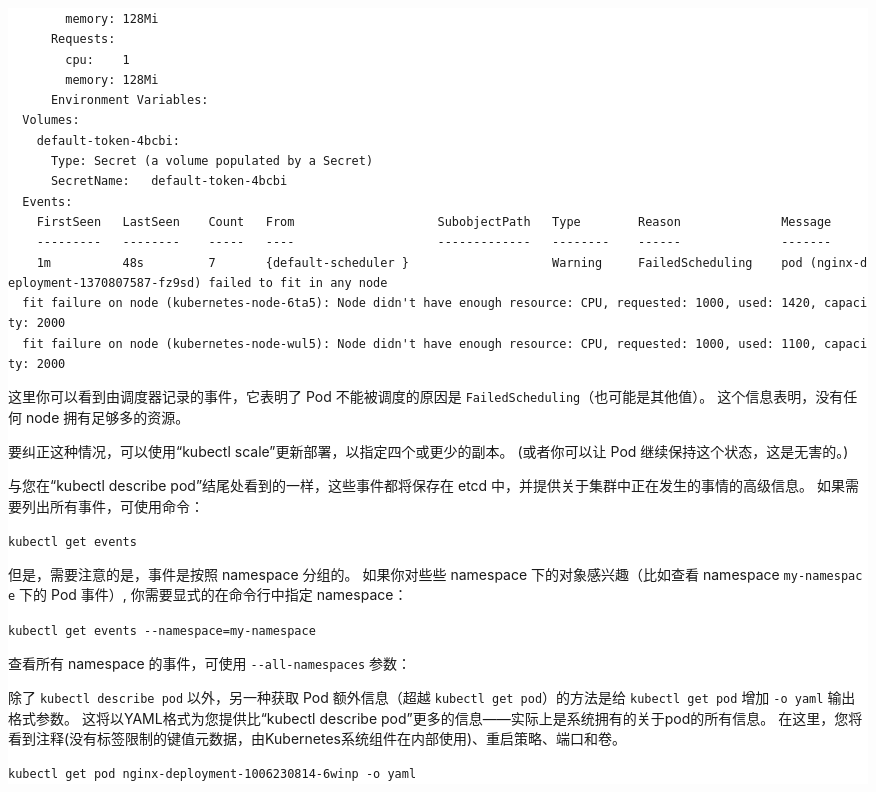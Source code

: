 ```none
        memory:	128Mi
      Requests:
        cpu:	1
        memory:	128Mi
      Environment Variables:
  Volumes:
    default-token-4bcbi:
      Type:	Secret (a volume populated by a Secret)
      SecretName:	default-token-4bcbi
  Events:
    FirstSeen	LastSeen	Count	From			        SubobjectPath	Type		Reason			    Message
    ---------	--------	-----	----			        -------------	--------	------			    -------
    1m		    48s		    7	    {default-scheduler }			        Warning		FailedScheduling	pod (nginx-deployment-1370807587-fz9sd) failed to fit in any node
  fit failure on node (kubernetes-node-6ta5): Node didn't have enough resource: CPU, requested: 1000, used: 1420, capacity: 2000
  fit failure on node (kubernetes-node-wul5): Node didn't have enough resource: CPU, requested: 1000, used: 1100, capacity: 2000
```


这里你可以看到由调度器记录的事件，它表明了 Pod 不能被调度的原因是 `FailedScheduling`（也可能是其他值）。
这个信息表明，没有任何 node 拥有足够多的资源。


要纠正这种情况，可以使用“kubectl scale”更新部署，以指定四个或更少的副本。
(或者你可以让 Pod 继续保持这个状态，这是无害的。)


与您在“kubectl describe pod”结尾处看到的一样，这些事件都将保存在 etcd 中，并提供关于集群中正在发生的事情的高级信息。
如果需要列出所有事件，可使用命令：

```shell
kubectl get events
```


但是，需要注意的是，事件是按照 namespace 分组的。
如果你对些些 namespace 下的对象感兴趣（比如查看 namespace `my-namespace` 下的 Pod 事件）,
你需要显式的在命令行中指定 namespace：

```shell
kubectl get events --namespace=my-namespace
```


查看所有 namespace 的事件，可使用 `--all-namespaces` 参数：


除了 `kubectl describe pod` 以外，另一种获取 Pod 额外信息（超越 `kubectl get pod`）的方法是给 `kubectl get pod` 增加 `-o yaml` 输出格式参数。
这将以YAML格式为您提供比“kubectl describe pod”更多的信息——实际上是系统拥有的关于pod的所有信息。
在这里，您将看到注释(没有标签限制的键值元数据，由Kubernetes系统组件在内部使用)、重启策略、端口和卷。

```shell
kubectl get pod nginx-deployment-1006230814-6winp -o yaml
```
